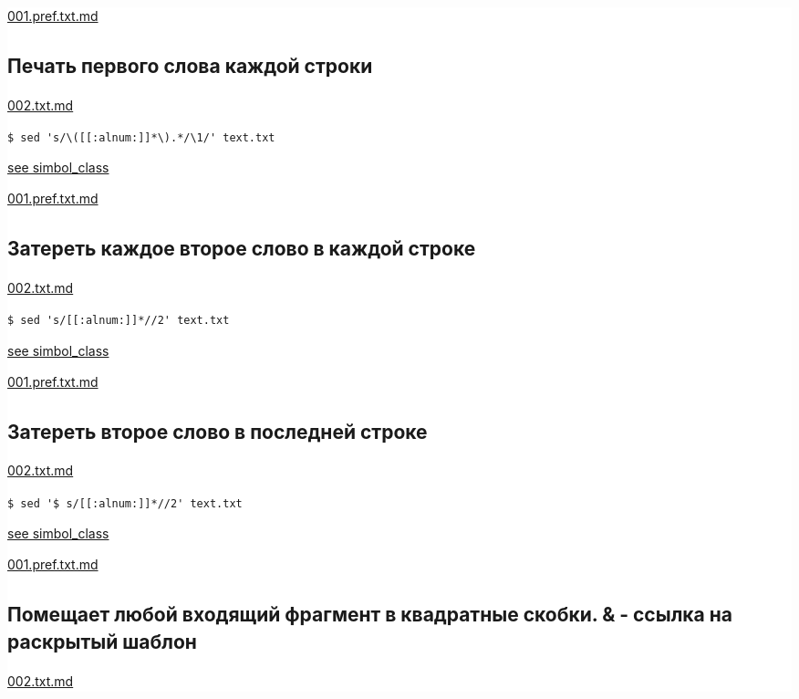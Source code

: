 [001.pref.txt.md](cnx.d/002.d/001.pref.txt.md)



 <a id="51f9379cac05466b8b052a8572f77343"></a>
## Печать первого слова каждой строки

    

[002.txt.md](cnx.d/002.d/002.txt.md)



    $ sed 's/\([[:alnum:]]*\).*/\1/' text.txt

[see simbol_class](/REPOBARE/_repo/NBash/.arb/man/symbol_class.ram/.grot/exam.man)
    

[001.pref.txt.md](cnx.d/003.d/001.pref.txt.md)



 <a id="f0ef418ae6fb482280ebcf61c7dfd55a"></a>
## Затереть каждое второе слово в каждой строке

    

[002.txt.md](cnx.d/003.d/002.txt.md)



    $ sed 's/[[:alnum:]]*//2' text.txt

[see simbol_class](/REPOBARE/_repo/NBash/.arb/man/symbol_class.ram/.grot/exam.man)

[001.pref.txt.md](cnx.d/004.d/001.pref.txt.md)



 <a id="2019cd07b2c0431a9a0a32680974cd6f"></a>
## Затереть второе слово в последней строке

    

[002.txt.md](cnx.d/004.d/002.txt.md)



    $ sed '$ s/[[:alnum:]]*//2' text.txt

[see simbol_class](/REPOBARE/_repo/NBash/.arb/man/symbol_class.ram/.grot/exam.man)

[001.pref.txt.md](cnx.d/005.d/001.pref.txt.md)



 <a id="08d6e3430e75415a8556c188cffb7507"></a>
## Помещает любой входящий фрагмент в квадратные скобки. & -  ссылка на раскрытый шаблон

    

[002.txt.md](cnx.d/005.d/002.txt.md)


